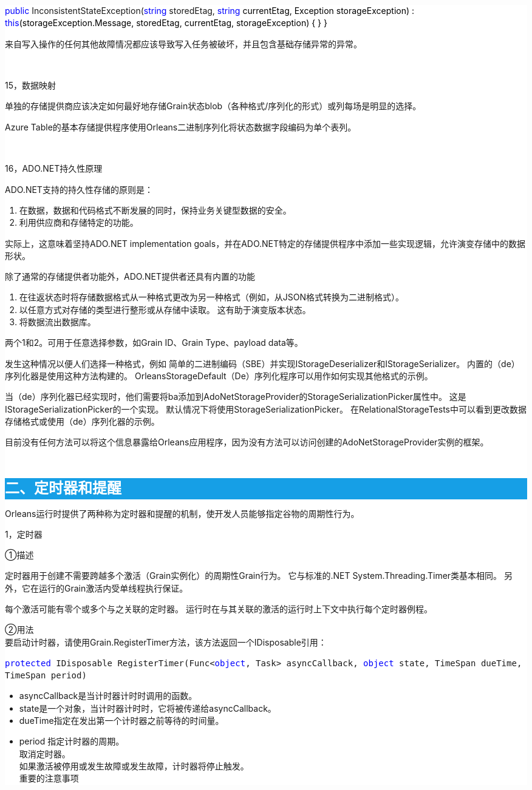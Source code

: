   </span><span style="color: #0000ff;">public</span> InconsistentStateException(<span style="color: #0000ff;">string</span> storedEtag, <span style="color: #0000ff;">string</span><span style="color: #000000;"> currentEtag, Exception storageException)
    : </span><span style="color: #0000ff;">this</span><span style="color: #000000;">(storageException.Message, storedEtag, currentEtag, storageException)
  { }
}<br /></span></pre>
</div>
<p>来自写入操作的任何其他故障情况都应该导致写入任务被破坏，并且包含基础存储异常的异常。</p>
<p>&nbsp;</p>
<p>15，数据映射</p>
<p>单独的存储提供商应该决定如何最好地存储Grain状态blob（各种格式/序列化的形式）或列每场是明显的选择。</p>
<p>Azure Table的基本存储提供程序使用Orleans二进制序列化将状态数据字段编码为单个表列。</p>
<p>&nbsp;</p>
<p>16，ADO.NET持久性原理</p>
<p>ADO.NET支持的持久性存储的原则是：</p>
<ol>
<li>在数据，数据和代码格式不断发展的同时，保持业务关键型数据的安全。</li>
<li>利用供应商和存储特定的功能。</li>
</ol>
<p>实际上，这意味着坚持ADO.NET implementation goals，并在ADO.NET特定的存储提供程序中添加一些实现逻辑，允许演变存储中的数据形状。</p>
<p>除了通常的存储提供者功能外，ADO.NET提供者还具有内置的功能</p>
<ol>
<li>在往返状态时将存储数据格式从一种格式更改为另一种格式（例如，从JSON格式转换为二进制格式）。</li>
<li>以任意方式对存储的类型进行整形或从存储中读取。 这有助于演变版本状态。</li>
<li>将数据流出数据库。</li>
</ol>
<p>两个1和2。可用于任意选择参数，如Grain ID、Grain Type、payload data等。</p>
<p>发生这种情况以便人们选择一种格式，例如 简单的二进制编码（SBE）并实现IStorageDeserializer和IStorageSerializer。 内置的（de）序列化器是使用这种方法构建的。 OrleansStorageDefault（De）序列化程序可以用作如何实现其他格式的示例。</p>
<p>当（de）序列化器已经实现时，他们需要将ba添加到AdoNetStorageProvider的StorageSerializationPicker属性中。 这是IStorageSerializationPicker的一个实现。 默认情况下将使用StorageSerializationPicker。 在RelationalStorageTests中可以看到更改数据存储格式或使用（de）序列化器的示例。</p>
<p>目前没有任何方法可以将这个信息暴露给Orleans应用程序，因为没有方法可以访问创建的AdoNetStorageProvider实例的框架。</p>
<p>&nbsp;</p>
<p style="background-color: #169fe6;"><span style="color: #ffffff; font-size: 18pt;"><strong><a name="a2"></a>二、定时器和提醒</strong></span></p>
<p>Orleans运行时提供了两种称为定时器和提醒的机制，使开发人员能够指定谷物的周期性行为。</p>
<p>1，定时器</p>
<p>①描述</p>
<p>定时器用于创建不需要跨越多个激活（Grain实例化）的周期性Grain行为。 它与标准的.NET System.Threading.Timer类基本相同。 另外，它在运行的Grain激活内受单线程执行保证。</p>
<p>每个激活可能有零个或多个与之关联的定时器。 运行时在与其关联的激活的运行时上下文中执行每个定时器例程。</p>
<p>②用法<br />要启动计时器，请使用Grain.RegisterTimer方法，该方法返回一个IDisposable引用：</p>
<div class="cnblogs_code">
<pre><span style="color: #0000ff;">protected</span> IDisposable RegisterTimer(Func&lt;<span style="color: #0000ff;">object</span>, Task&gt; asyncCallback, <span style="color: #0000ff;">object</span> state, TimeSpan dueTime, TimeSpan period)</pre>
</div>
<ul>
<li>asyncCallback是当计时器计时时调用的函数。</li>
<li>state是一个对象，当计时器计时时，它将被传递给asyncCallback。</li>
<li>dueTime指定在发出第一个计时器之前等待的时间量。</li>
<li>
<p>period&nbsp;指定计时器的周期。<br />取消定时器。<br />如果激活被停用或发生故障或发生故障，计时器将停止触发。<br />重要的注意事项</p>
